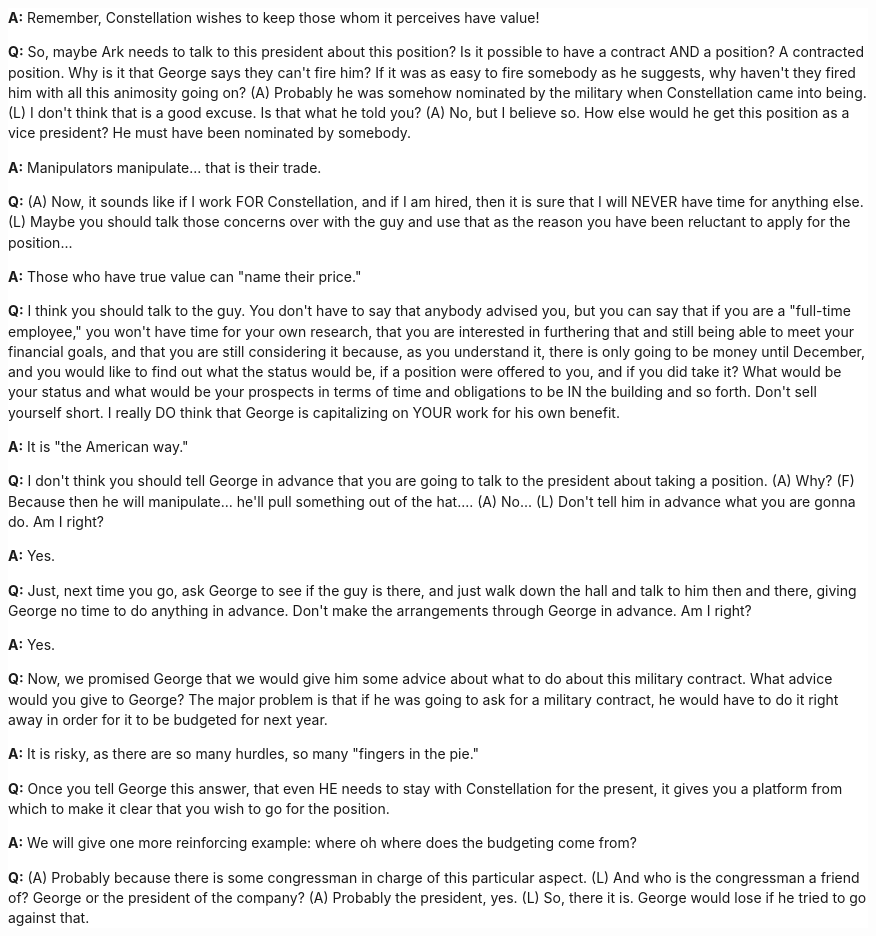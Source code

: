 **A:** Remember, Constellation wishes to keep those whom it perceives have value!

**Q:** So, maybe Ark needs to talk to this president about this position? Is it possible to have a contract AND a position? A contracted position. Why is it that George says they can't fire him? If it was as easy to fire somebody as he suggests, why haven't they fired him with all this animosity going on? (A) Probably he was somehow nominated by the military when Constellation came into being. (L) I don't think that is a good excuse. Is that what he told you? (A) No, but I believe so. How else would he get this position as a vice president? He must have been nominated by somebody.

**A:** Manipulators manipulate... that is their trade.

**Q:** (A) Now, it sounds like if I work FOR Constellation, and if I am hired, then it is sure that I will NEVER have time for anything else. (L) Maybe you should talk those concerns over with the guy and use that as the reason you have been reluctant to apply for the position...

**A:** Those who have true value can "name their price."

**Q:** I think you should talk to the guy. You don't have to say that anybody advised you, but you can say that if you are a "full-time employee," you won't have time for your own research, that you are interested in furthering that and still being able to meet your financial goals, and that you are still considering it because, as you understand it, there is only going to be money until December, and you would like to find out what the status would be, if a position were offered to you, and if you did take it? What would be your status and what would be your prospects in terms of time and obligations to be IN the building and so forth. Don't sell yourself short. I really DO think that George is capitalizing on YOUR work for his own benefit.

**A:** It is "the American way."

**Q:** I don't think you should tell George in advance that you are going to talk to the president about taking a position. (A) Why? (F) Because then he will manipulate... he'll pull something out of the hat.... (A) No... (L) Don't tell him in advance what you are gonna do. Am I right?

**A:** Yes.

**Q:** Just, next time you go, ask George to see if the guy is there, and just walk down the hall and talk to him then and there, giving George no time to do anything in advance. Don't make the arrangements through George in advance. Am I right?

**A:** Yes.

**Q:** Now, we promised George that we would give him some advice about what to do about this military contract. What advice would you give to George? The major problem is that if he was going to ask for a military contract, he would have to do it right away in order for it to be budgeted for next year.

**A:** It is risky, as there are so many hurdles, so many "fingers in the pie."

**Q:** Once you tell George this answer, that even HE needs to stay with Constellation for the present, it gives you a platform from which to make it clear that you wish to go for the position.

**A:** We will give one more reinforcing example: where oh where does the budgeting come from?

**Q:** (A) Probably because there is some congressman in charge of this particular aspect. (L) And who is the congressman a friend of? George or the president of the company? (A) Probably the president, yes. (L) So, there it is. George would lose if he tried to go against that.
